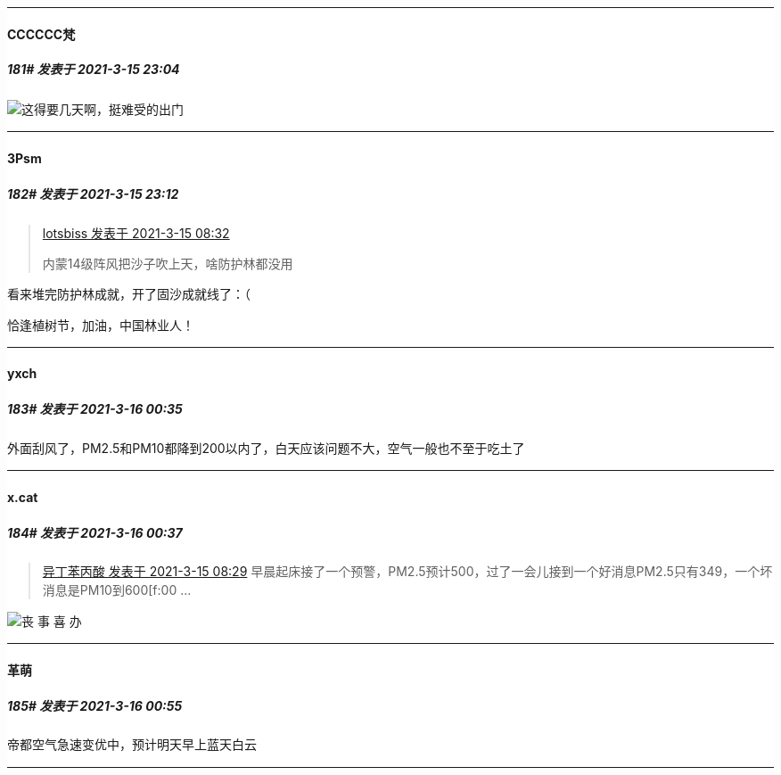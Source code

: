


*****

####  CCCCCC梵  
##### 181#       发表于 2021-3-15 23:04


<img src="https://static.saraba1st.com/image/smiley/face2017/004.gif" referrerpolicy="no-referrer">这得要几天啊，挺难受的出门


*****

####  3Psm  
##### 182#       发表于 2021-3-15 23:12


<blockquote><a href="httphttps://bbs.saraba1st.com/2b/forum.php?mod=redirect&amp;goto=findpost&amp;pid=50627279&amp;ptid=1993214" target="_blank">lotsbiss 发表于 2021-3-15 08:32</a>

内蒙14级阵风把沙子吹上天，啥防护林都没用</blockquote>
看来堆完防护林成就，开了固沙成就线了：（

恰逢植树节，加油，中国林业人！


*****

####  yxch  
##### 183#       发表于 2021-3-16 00:35


外面刮风了，PM2.5和PM10都降到200以内了，白天应该问题不大，空气一般也不至于吃土了


*****

####  x.cat  
##### 184#       发表于 2021-3-16 00:37


<blockquote><a href="httphttps://bbs.saraba1st.com/2b/forum.php?mod=redirect&amp;goto=findpost&amp;pid=50627255&amp;ptid=1993214" target="_blank">异丁苯丙酸 发表于 2021-3-15 08:29</a>
早晨起床接了一个预警，PM2.5预计500，过了一会儿接到一个好消息PM2.5只有349，一个坏消息是PM10到600[f:00 ...</blockquote>
<img src="https://static.saraba1st.com/image/smiley/face2017/067.png" referrerpolicy="no-referrer">丧 事 喜 办


*****

####  革萌  
##### 185#       发表于 2021-3-16 00:55


帝都空气急速变优中，预计明天早上蓝天白云


*****
